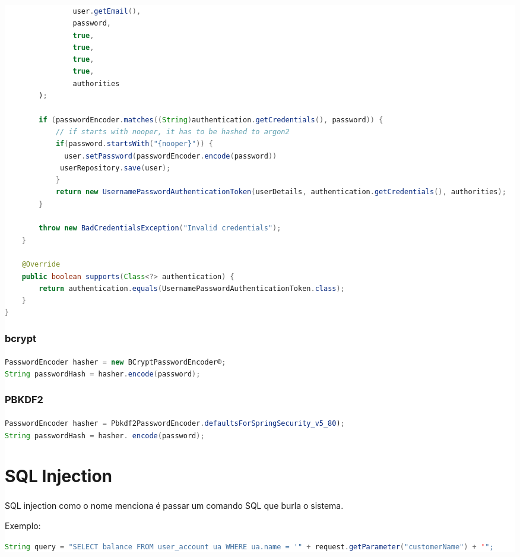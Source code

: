```java
                user.getEmail(),
                password,
                true,
                true,
                true,
                true,
                authorities
        );

        if (passwordEncoder.matches((String)authentication.getCredentials(), password)) {
            // if starts with nooper, it has to be hashed to argon2
            if(password.startsWith("{nooper}")) {
              user.setPassword(passwordEncoder.encode(password))
             userRepository.save(user);
            }
            return new UsernamePasswordAuthenticationToken(userDetails, authentication.getCredentials(), authorities);
        }

        throw new BadCredentialsException("Invalid credentials");
    }

    @Override
    public boolean supports(Class<?> authentication) {
        return authentication.equals(UsernamePasswordAuthenticationToken.class);
    }
}
```

### bcrypt

```java
PasswordEncoder hasher = new BCryptPasswordEncoder®;
String passwordHash = hasher.encode(password);
```

### PBKDF2

```java
PasswordEncoder hasher = Pbkdf2PasswordEncoder.defaultsForSpringSecurity_v5_80);
String passwordHash = hasher. encode(password);
```



# SQL Injection

SQL injection como o nome menciona é passar um comando SQL que burla o sistema.

Exemplo:

```JAVA
String query = "SELECT balance FROM user_account ua WHERE ua.name = '" + request.getParameter("customerName") + '";
```
